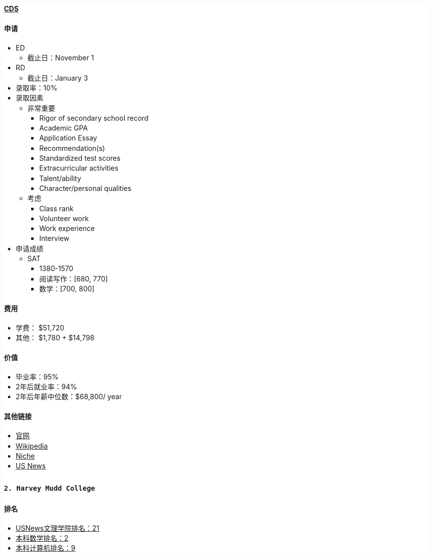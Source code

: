 #### [CDS](https://finance.provost.duke.edu/sites/default/files/documents/CDS_2016-2017.pdf)

#### 申请
- ED
	- 截止日：November 1
- RD
	- 截止日：January 3
- 录取率：10%
- 录取因素
	- 非常重要
		- Rigor of secondary school record
		- Academic GPA
		- Application Essay
		- Recommendation(s)
		- Standardized test scores
		- Extracurricular activities
		- Talent/ability
		- Character/personal qualities
	- 考虑
		- Class rank
		- Volunteer work
		- Work experience
		- Interview
- 申请成绩
	- SAT
		- 1380-1570
		- 阅读写作：[680, 770]
		- 数学：[700, 800]

#### 费用
- 学费： $51,720
- 其他： $1,780 + $14,798

#### 价值
- 毕业率：95%
- 2年后就业率：94%
- 2年后年薪中位数：$68,800/ year

#### 其他链接
- [官网](https://www.duke.edu/)
- [Wikipedia](https://en.wikipedia.org/wiki/Duke_University)
- [Niche](https://www.niche.com/colleges/duke-university/)
- [US News](https://www.usnews.com/best-colleges/duke-university-2920)


### <a name="hmc"/>`2. Harvey Mudd College`
#### 排名
- [USNews文理学院排名：21](https://www.usnews.com/best-colleges/rankings/national-liberal-arts-colleges)
- [本科数学排名：2](https://www.collegefactual.com/majors/mathematics-and-statistics/mathematics/rankings/top-ranked/p1.html)
- [本科计算机排名：9](https://www.collegefactual.com/majors/computer-information-sciences/rankings/top-ranked/)
